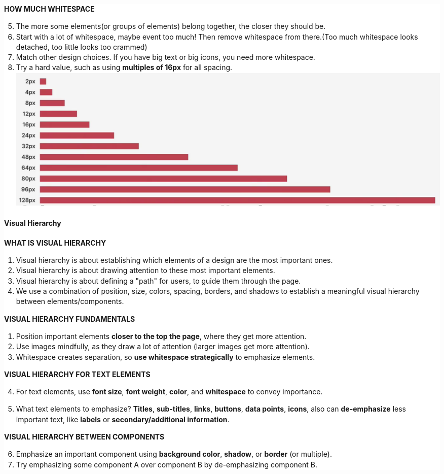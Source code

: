 **HOW MUCH WHITESPACE**

5. The more some elements(or groups of elements) belong together, the closer they should be.
6. Start with a lot of whitespace, maybe event too much! Then remove whitespace from there.(Too much whitespace looks detached, too little looks too crammed)
7. Match other design choices. If you have big text or big icons, you need more whitespace.
8. Try a hard value, such as using **multiples of 16px** for all spacing.
   <img src="../imgs/whitespace_value.png" />

#### Visual Hierarchy

**WHAT IS VISUAL HIERARCHY**

1. Visual hierarchy is about establishing which elements of a design are the most important ones.
2. Visual hierarchy is about drawing attention to these most important elements.
3. Visual hierarchy is about defining a "path" for users, to guide them through the page.
4. We use a combination of position, size, colors, spacing, borders, and shadows to establish a meaningful visual hierarchy between elements/components.

**VISUAL HIERARCHY FUNDAMENTALS**

1. Position important elements **closer to the top the page**, where they get more attention.
2. Use images mindfully, as they draw a lot of attention (larger images get more attention).
3. Whitespace creates separation, so **use whitespace strategically** to emphasize elements.

**VISUAL HIERARCHY FOR TEXT ELEMENTS**

4. For text elements, use **font size**, **font weight**, **color**, and **whitespace** to convey importance.

5. What text elements to emphasize? **Titles**, **sub-titles**, **links**, **buttons**, **data points**, **icons**, also can **de-emphasize** less important text, like **labels** or **secondary/additional information**.

**VISUAL HIERARCHY BETWEEN COMPONENTS**

6. Emphasize an important component using **background color**, **shadow**, or **border** (or multiple).
7. Try emphasizing some component A over component B by de-emphasizing component B.